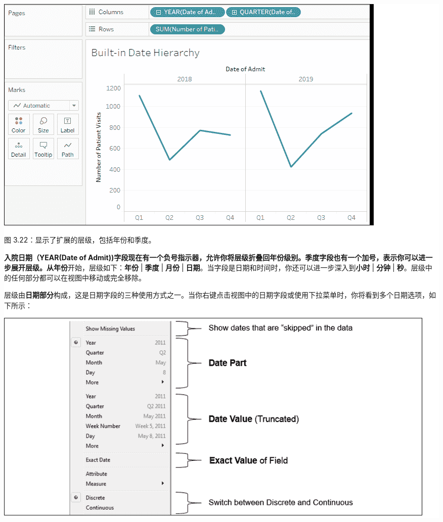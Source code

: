 ![](img/B16021_03_22.png)

图 3.22：显示了扩展的层级，包括年份和季度。

**入院日期（YEAR(Date of Admit))**字段现在有一个负号指示器，允许你将层级折叠回年份级别。**季度**字段也有一个加号，表示你可以进一步展开层级。从**年份**开始，层级如下：**年份** | **季度** | **月份** | **日期**。当字段是日期和时间时，你还可以进一步深入到**小时** | **分钟** | **秒**。层级中的任何部分都可以在视图中移动或完全移除。

层级由**日期部分**构成，这是日期字段的三种使用方式之一。当你右键点击视图中的日期字段或使用下拉菜单时，你将看到多个日期选项，如下所示：

![](img/B16021_03_23.png)
